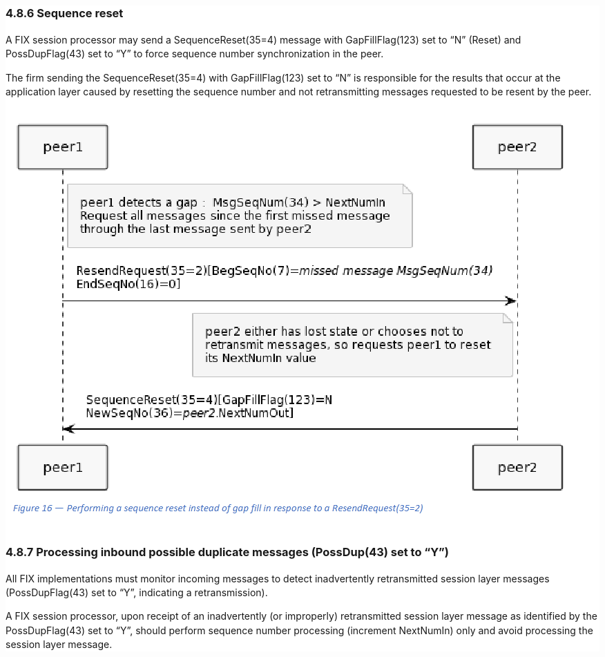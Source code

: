### 4.8.6 Sequence reset

A FIX session processor may send a SequenceReset(35=4) message with GapFillFlag(123) set to “N” (Reset) and
PossDupFlag(43) set to “Y” to force sequence number synchronization in the peer.

The firm sending the SequenceReset(35=4) with GapFillFlag(123) set to “N” is responsible for the results that occur at
the application layer caused by resetting the sequence number and not retransmitting messages requested to be
resent by the peer.

![Performing a sequence reset instead of gap fill in response to a ResendRequest(35=2)](./pics/4.8.6.i.png)

### 4.8.7 Processing inbound possible duplicate messages (PossDup(43) set to “Y”)

All FIX implementations must monitor incoming messages to detect inadvertently retransmitted session layer
messages (PossDupFlag(43) set to “Y”, indicating a retransmission).

A FIX session processor, upon receipt of an inadvertently (or improperly) retransmitted session layer message as
identified by the PossDupFlag(43) set to “Y”, should perform sequence number processing (increment NextNumIn)
only and avoid processing the session layer message.
